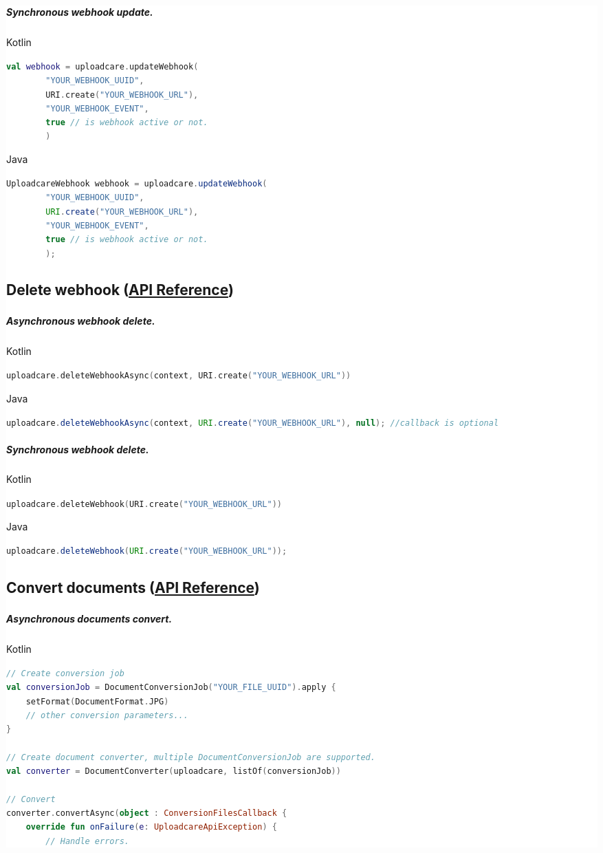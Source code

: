 ##### Synchronous webhook update.

Kotlin
```kotlin
val webhook = uploadcare.updateWebhook(
        "YOUR_WEBHOOK_UUID",
        URI.create("YOUR_WEBHOOK_URL"),
        "YOUR_WEBHOOK_EVENT",
        true // is webhook active or not.
        )
```
Java
```java
UploadcareWebhook webhook = uploadcare.updateWebhook(
        "YOUR_WEBHOOK_UUID",
        URI.create("YOUR_WEBHOOK_URL"),
        "YOUR_WEBHOOK_EVENT",
        true // is webhook active or not.
        );
```

## Delete webhook ([API Reference](https://uploadcare.com/api-refs/rest-api/v0.6.0/#operation/webhookUnsubscribe)) ##

##### Asynchronous webhook delete.

Kotlin
```kotlin
uploadcare.deleteWebhookAsync(context, URI.create("YOUR_WEBHOOK_URL"))
```
Java
```java
uploadcare.deleteWebhookAsync(context, URI.create("YOUR_WEBHOOK_URL"), null); //callback is optional
```

##### Synchronous webhook delete.

Kotlin
```kotlin
uploadcare.deleteWebhook(URI.create("YOUR_WEBHOOK_URL"))
```
Java
```java
uploadcare.deleteWebhook(URI.create("YOUR_WEBHOOK_URL"));
```

## Convert documents ([API Reference](https://uploadcare.com/api-refs/rest-api/v0.6.0/#operation/documentConvert)) ##

##### Asynchronous documents convert.

Kotlin
```kotlin
// Create conversion job
val conversionJob = DocumentConversionJob("YOUR_FILE_UUID").apply {
    setFormat(DocumentFormat.JPG)
    // other conversion parameters...
}

// Create document converter, multiple DocumentConversionJob are supported.
val converter = DocumentConverter(uploadcare, listOf(conversionJob))

// Convert
converter.convertAsync(object : ConversionFilesCallback {
    override fun onFailure(e: UploadcareApiException) {
        // Handle errors.
```